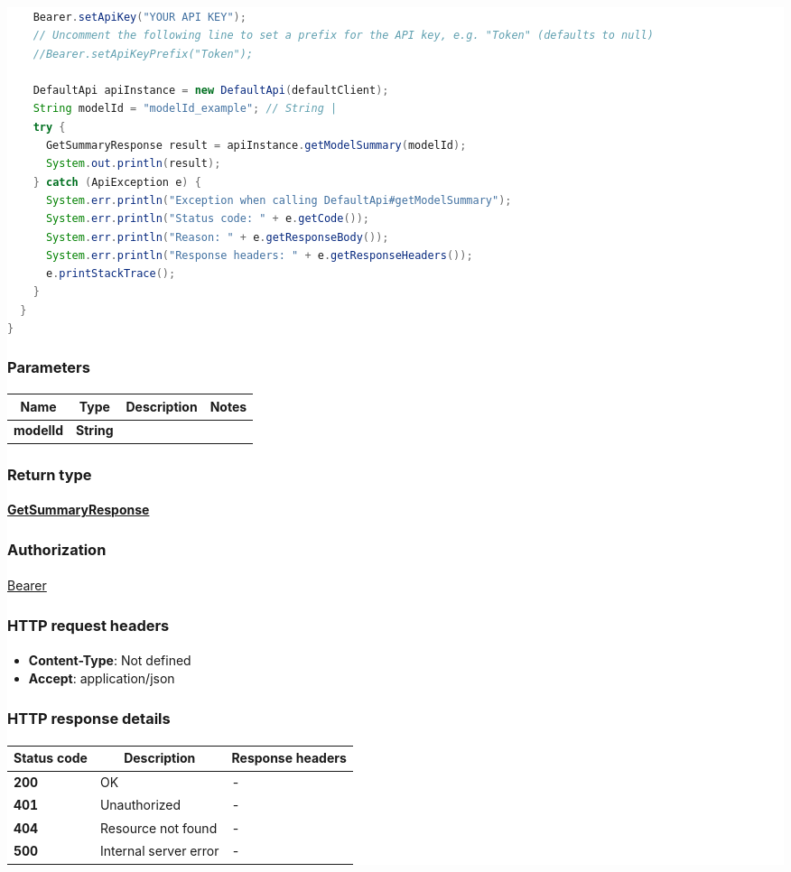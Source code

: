 ```java
    Bearer.setApiKey("YOUR API KEY");
    // Uncomment the following line to set a prefix for the API key, e.g. "Token" (defaults to null)
    //Bearer.setApiKeyPrefix("Token");

    DefaultApi apiInstance = new DefaultApi(defaultClient);
    String modelId = "modelId_example"; // String | 
    try {
      GetSummaryResponse result = apiInstance.getModelSummary(modelId);
      System.out.println(result);
    } catch (ApiException e) {
      System.err.println("Exception when calling DefaultApi#getModelSummary");
      System.err.println("Status code: " + e.getCode());
      System.err.println("Reason: " + e.getResponseBody());
      System.err.println("Response headers: " + e.getResponseHeaders());
      e.printStackTrace();
    }
  }
}
```

### Parameters

| Name | Type | Description  | Notes |
|------------- | ------------- | ------------- | -------------|
| **modelId** | **String**|  | |

### Return type

[**GetSummaryResponse**](GetSummaryResponse.md)

### Authorization

[Bearer](../README.md#Bearer)

### HTTP request headers

 - **Content-Type**: Not defined
 - **Accept**: application/json

### HTTP response details
| Status code | Description | Response headers |
|-------------|-------------|------------------|
| **200** | OK |  -  |
| **401** | Unauthorized |  -  |
| **404** | Resource not found |  -  |
| **500** | Internal server error |  -  |
